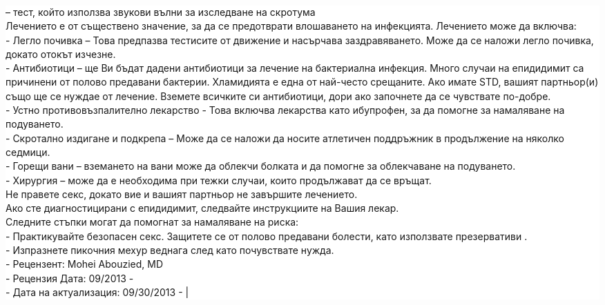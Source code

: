 – тест, който използва звукови вълни за изследване на скротума<br/>Лечението е от съществено значение, за да се предотврати влошаването на инфекцията. Лечението може да включва:<br/>- Легло почивка – Това предпазва тестисите от движение и насърчава заздравяването. Може да се наложи легло почивка, докато отокът изчезне.<br/>- Антибиотици – ще Ви бъдат дадени антибиотици за лечение на бактериална инфекция. Много случаи на епидидимит са причинени от полово предавани бактерии. Хламидията е една от най-често срещаните. Ако имате STD, вашият партньор(и) също ще се нуждае от лечение. Вземете всичките си антибиотици, дори ако започнете да се чувствате по-добре.<br/>- Устно противовъзпалително лекарство - Това включва лекарства като ибупрофен, за да помогне за намаляване на подуването.<br/>- Скротално издигане и подкрепа – Може да се наложи да носите атлетичен поддръжник в продължение на няколко седмици.<br/>- Горещи вани – вземането на вани може да облекчи болката и да помогне за облекчаване на подуването.<br/>- Хирургия – може да е необходима при тежки случаи, които продължават да се връщат.<br/>Не правете секс, докато вие и вашият партньор не завършите лечението.<br/>Ако сте диагностицирани с епидидимит, следвайте инструкциите на Вашия лекар.<br/>Следните стъпки могат да помогнат за намаляване на риска:<br/>- Практикувайте безопасен секс. Защитете се от полово предавани болести, като използвате презервативи .<br/>- Изпразнете пикочния мехур веднага след като почувствате нужда.<br/>- Рецензент: Mohei Abouzied, MD<br/>- Рецензия Дата: 09/2013 -<br/>- Дата на актуализация: 09/30/2013 - |